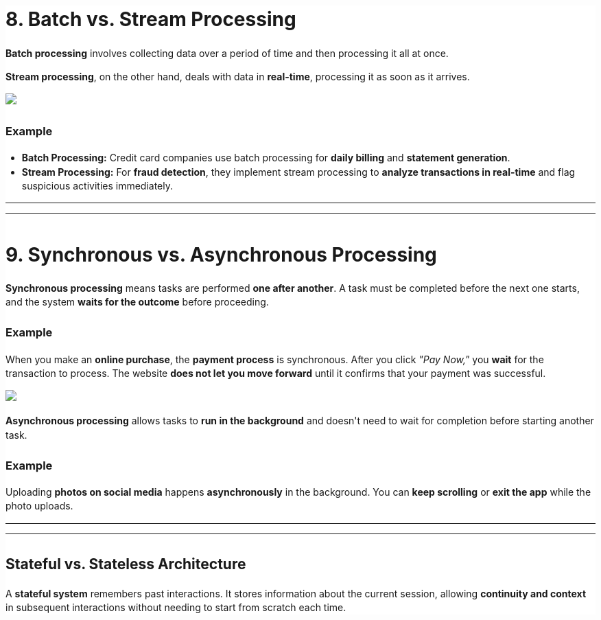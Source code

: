 
# 8. Batch vs. Stream Processing

**Batch processing** involves collecting data over a period of time and then processing it all at once.

**Stream processing**, on the other hand, deals with data in **real-time**, processing it as soon as it arrives.

![](https://substackcdn.com/image/fetch/w_1456,c_limit,f_webp,q_auto:good,fl_progressive:steep/https%3A%2F%2Fsubstack-post-media.s3.amazonaws.com%2Fpublic%2Fimages%2Ff898c15e-8bc2-4fc7-aa07-e4d95bc93dc2_1512x812.png)

### Example

-   **Batch Processing:** Credit card companies use batch processing for **daily billing** and **statement generation**.
-   **Stream Processing:** For **fraud detection**, they implement stream processing to **analyze transactions in real-time** and flag suspicious activities immediately.

---

---

# 9. Synchronous vs. Asynchronous Processing

**Synchronous processing** means tasks are performed **one after another**. A task must be completed before the next one starts, and the system **waits for the outcome** before proceeding.

### Example

When you make an **online purchase**, the **payment process** is synchronous. After you click _"Pay Now,"_ you **wait** for the transaction to process. The website **does not let you move forward** until it confirms that your payment was successful.

![](https://substackcdn.com/image/fetch/w_1456,c_limit,f_webp,q_auto:good,fl_progressive:steep/https%3A%2F%2Fsubstack-post-media.s3.amazonaws.com%2Fpublic%2Fimages%2F4ba911a5-4116-45d5-9ff1-324355f8ebf9_1452x908.png)

**Asynchronous processing** allows tasks to **run in the background** and doesn't need to wait for completion before starting another task.

### Example

Uploading **photos on social media** happens **asynchronously** in the background. You can **keep scrolling** or **exit the app** while the photo uploads.

---

---

## Stateful vs. Stateless Architecture

A **stateful system** remembers past interactions. It stores information about the current session, allowing **continuity and context** in subsequent interactions without needing to start from scratch each time.
